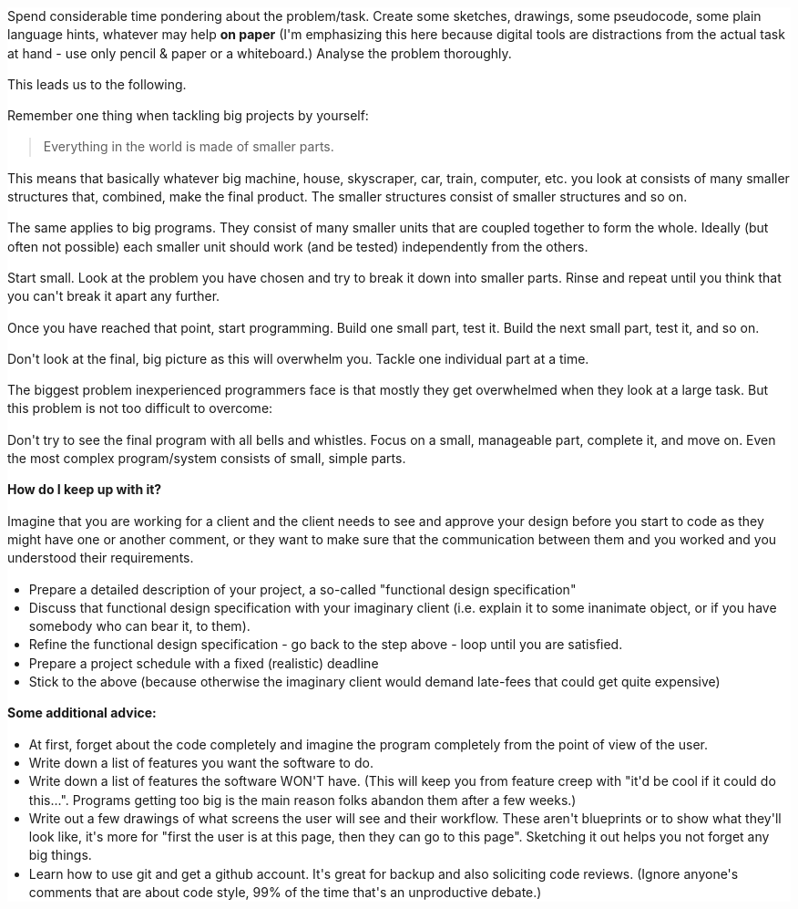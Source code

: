 Spend considerable time pondering about the problem/task. Create some sketches, drawings, some pseudocode, some plain language hints, whatever may help **on paper** (I'm emphasizing this here because digital tools are distractions from the actual task at hand - use only pencil & paper or a whiteboard.) Analyse the problem thoroughly.

This leads us to the following.

Remember one thing when tackling big projects by yourself:

> Everything in the world is made of smaller parts.

This means that basically whatever big machine, house, skyscraper, car, train, computer, etc. you look at consists of many smaller structures that, combined, make the final product. The smaller structures consist of smaller structures and so on.

The same applies to big programs. They consist of many smaller units that are coupled together to form the whole. Ideally (but often not possible) each smaller unit should work (and be tested) independently from the others.

Start small. Look at the problem you have chosen and try to break it down into smaller parts. Rinse and repeat until you think that you can't break it apart any further.

Once you have reached that point, start programming. Build one small part, test it. Build the next small part, test it, and so on.

Don't look at the final, big picture as this will overwhelm you. Tackle one individual part at a time.

The biggest problem inexperienced programmers face is that mostly they get overwhelmed when they look at a large task. But this problem is not too difficult to overcome:

Don't try to see the final program with all bells and whistles. Focus on a small, manageable part, complete it, and move on. Even the most complex program/system consists of small, simple parts.

**How do I keep up with it?**

Imagine that you are working for a client and the client needs to see and approve your design before you start to code as they might have one or another comment, or they want to make sure that the communication between them and you worked and you understood their requirements.

+ Prepare a detailed description of your project, a so-called "functional design specification"
+ Discuss that functional design specification with your imaginary client (i.e. explain it to some inanimate object, or if you have somebody who can bear it, to them).
+ Refine the functional design specification - go back to the step above - loop until you are satisfied.
+ Prepare a project schedule with a fixed (realistic) deadline
+ Stick to the above (because otherwise the imaginary client would demand late-fees that could get quite expensive)

**Some additional advice:**

* At first, forget about the code completely and imagine the program completely from the point of view of the user.
* Write down a list of features you want the software to do.
* Write down a list of features the software WON'T have. (This will keep you from feature creep with "it'd be cool if it could do this...". Programs getting too big is the main reason folks abandon them after a few weeks.)
* Write out a few drawings of what screens the user will see and their workflow. These aren't blueprints or to show what they'll look like, it's more for "first the user is at this page, then they can go to this page". Sketching it out helps you not forget any big things.
* Learn how to use git and get a github account. It's great for backup and also soliciting code reviews. (Ignore anyone's comments that are about code style, 99% of the time that's an unproductive debate.)
